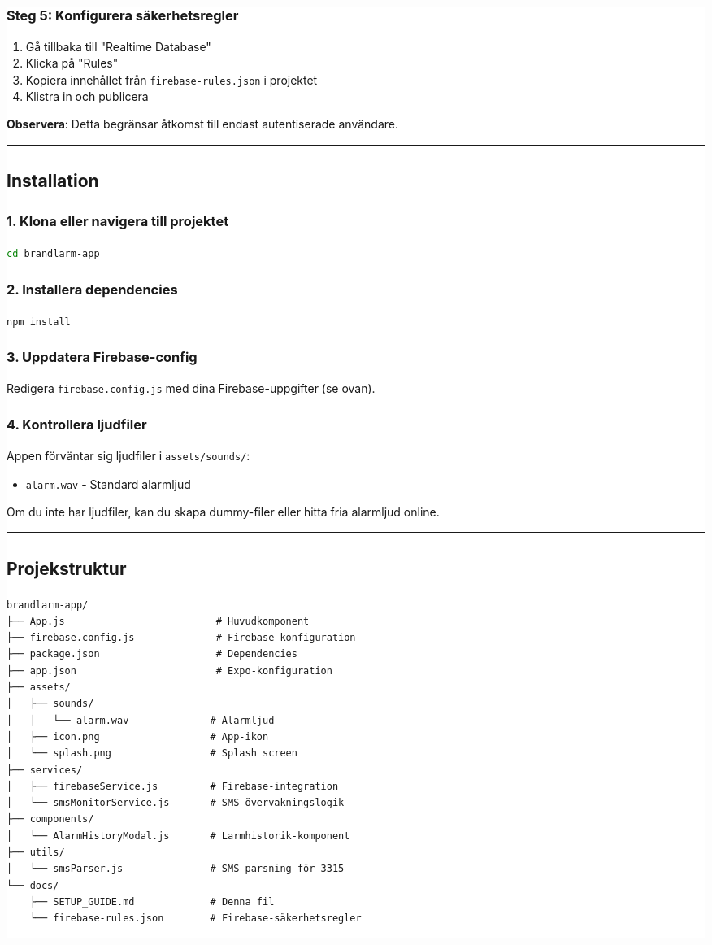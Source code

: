 ### Steg 5: Konfigurera säkerhetsregler

1. Gå tillbaka till "Realtime Database"
2. Klicka på "Rules"
3. Kopiera innehållet från `firebase-rules.json` i projektet
4. Klistra in och publicera

**Observera**: Detta begränsar åtkomst till endast autentiserade användare.

---

## Installation

### 1. Klona eller navigera till projektet

```bash
cd brandlarm-app
```

### 2. Installera dependencies

```bash
npm install
```

### 3. Uppdatera Firebase-config

Redigera `firebase.config.js` med dina Firebase-uppgifter (se ovan).

### 4. Kontrollera ljudfiler

Appen förväntar sig ljudfiler i `assets/sounds/`:
- `alarm.wav` - Standard alarmljud

Om du inte har ljudfiler, kan du skapa dummy-filer eller hitta fria alarmljud online.

---

## Projekstruktur

```
brandlarm-app/
├── App.js                          # Huvudkomponent
├── firebase.config.js              # Firebase-konfiguration
├── package.json                    # Dependencies
├── app.json                        # Expo-konfiguration
├── assets/
│   ├── sounds/
│   │   └── alarm.wav              # Alarmljud
│   ├── icon.png                   # App-ikon
│   └── splash.png                 # Splash screen
├── services/
│   ├── firebaseService.js         # Firebase-integration
│   └── smsMonitorService.js       # SMS-övervakningslogik
├── components/
│   └── AlarmHistoryModal.js       # Larmhistorik-komponent
├── utils/
│   └── smsParser.js               # SMS-parsning för 3315
└── docs/
    ├── SETUP_GUIDE.md             # Denna fil
    └── firebase-rules.json        # Firebase-säkerhetsregler
```

---